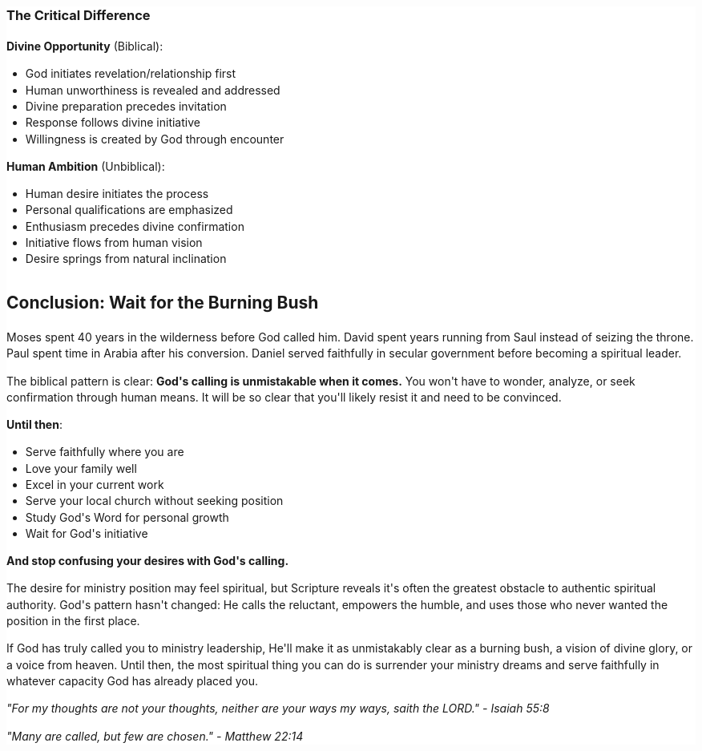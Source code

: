 ### The Critical Difference

**Divine Opportunity** (Biblical):
- God initiates revelation/relationship first
- Human unworthiness is revealed and addressed
- Divine preparation precedes invitation
- Response follows divine initiative
- Willingness is created by God through encounter

**Human Ambition** (Unbiblical):
- Human desire initiates the process
- Personal qualifications are emphasized
- Enthusiasm precedes divine confirmation
- Initiative flows from human vision
- Desire springs from natural inclination

## Conclusion: Wait for the Burning Bush

Moses spent 40 years in the wilderness before God called him. David spent years running from Saul instead of seizing the throne. Paul spent time in Arabia after his conversion. Daniel served faithfully in secular government before becoming a spiritual leader.

The biblical pattern is clear: **God's calling is unmistakable when it comes.** You won't have to wonder, analyze, or seek confirmation through human means. It will be so clear that you'll likely resist it and need to be convinced.

**Until then**:
- Serve faithfully where you are
- Love your family well
- Excel in your current work
- Serve your local church without seeking position
- Study God's Word for personal growth
- Wait for God's initiative

**And stop confusing your desires with God's calling.**

The desire for ministry position may feel spiritual, but Scripture reveals it's often the greatest obstacle to authentic spiritual authority. God's pattern hasn't changed: He calls the reluctant, empowers the humble, and uses those who never wanted the position in the first place.

If God has truly called you to ministry leadership, He'll make it as unmistakably clear as a burning bush, a vision of divine glory, or a voice from heaven. Until then, the most spiritual thing you can do is surrender your ministry dreams and serve faithfully in whatever capacity God has already placed you.

*"For my thoughts are not your thoughts, neither are your ways my ways, saith the LORD." - Isaiah 55:8*

*"Many are called, but few are chosen." - Matthew 22:14*